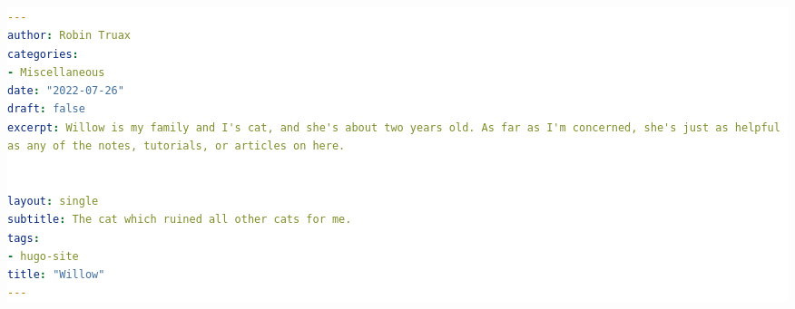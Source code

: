 ```yaml
---
author: Robin Truax
categories:
- Miscellaneous
date: "2022-07-26"
draft: false
excerpt: Willow is my family and I's cat, and she's about two years old. As far as I'm concerned, she's just as helpful as any of the notes, tutorials, or articles on here.


layout: single
subtitle: The cat which ruined all other cats for me.
tags:
- hugo-site
title: "Willow"
---
```


<div id="main-content" class="col-md-8 col-lg-7" role="main">